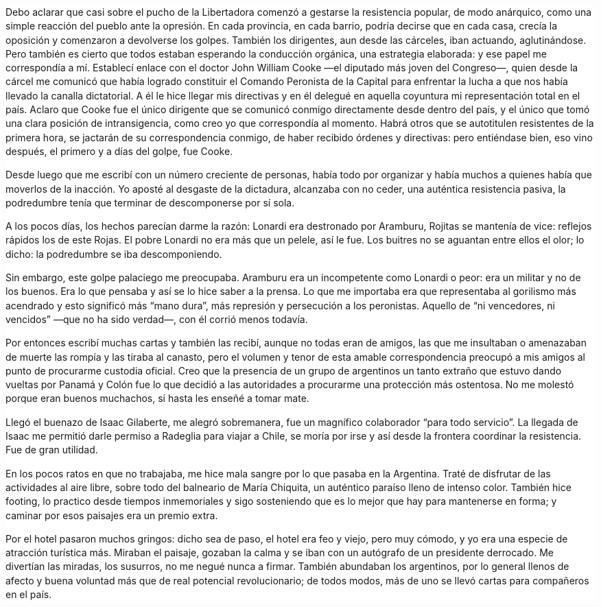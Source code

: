 Debo aclarar que casi sobre el pucho de la Libertadora comenzó a gestarse la resistencia
popular, de modo anárquico, como una simple reacción del pueblo ante la opresión. En cada
provincia, en cada barrio, podría decirse que en cada casa, crecía la oposición y comenzaron a
devolverse los golpes. También los dirigentes, aun desde las cárceles, iban actuando,
aglutinándose. Pero también es cierto que todos estaban esperando la conducción orgánica, una
estrategia elaborada: y ese papel me correspondía a mí.
Establecí enlace con el doctor John William Cooke —el diputado más joven del Congreso—,
quien desde la cárcel me comunicó que había logrado constituir el Comando Peronista de la
Capital para enfrentar la lucha a que nos había llevado la canalla dictatorial. A él le hice llegar mis
directivas y en él delegué en aquella coyuntura mi representación total en el país. Aclaro que
Cooke fue el único dirigente que se comunicó conmigo directamente desde dentro del país, y el
único que tomó una clara posición de intransigencia, como creo yo que correspondía al momento.
Habrá otros que se autotitulen resistentes de la primera hora, se jactarán de su correspondencia
conmigo, de haber recibido órdenes y directivas: pero entiéndase bien, eso vino después, el
primero y a días del golpe, fue Cooke.

Desde luego que me escribí con un número creciente de personas, había todo por organizar y
había muchos a quienes había que moverlos de la inacción. Yo aposté al desgaste de la dictadura,
alcanzaba con no ceder, una auténtica resistencia pasiva, la podredumbre tenía que terminar de
descomponerse por sí sola.

A los pocos días, los hechos parecían darme la razón: Lonardi era destronado por Aramburu,
Rojitas se mantenía de vice: reflejos rápidos los de este Rojas. El pobre Lonardi no era más que un
pelele, así le fue. Los buitres no se aguantan entre ellos el olor; lo dicho: la podredumbre se iba
descomponiendo.

Sin embargo, este golpe palaciego me preocupaba. Aramburu era un incompetente como
Lonardi o peor: era un militar y no de los buenos. Era lo que pensaba y así se lo hice saber a la
prensa. Lo que me importaba era que representaba al gorilismo más acendrado y esto significó
más “mano dura”, más represión y persecución a los peronistas. Aquello de “ni vencedores, ni
vencidos” —que no ha sido verdad—, con él corrió menos todavía.

Por entonces escribí muchas cartas y también las recibí, aunque no todas eran de amigos, las
que me insultaban o amenazaban de muerte las rompía y las tiraba al canasto, pero el volumen y
tenor de esta amable correspondencia preocupó a mis amigos al punto de procurarme custodia
oficial. Creo que la presencia de un grupo de argentinos un tanto extraño que estuvo dando vueltas
por Panamá y Colón fue lo que decidió a las autoridades a procurarme una protección más
ostentosa. No me molestó porque eran buenos muchachos, si hasta les enseñé a tomar mate.

Llegó el buenazo de Isaac Gilaberte, me alegró sobremanera, fue un magnífico colaborador
“para todo servicio”. La llegada de Isaac me permitió darle permiso a Radeglia para viajar a Chile,
se moría por irse y así desde la frontera coordinar la resistencia. Fue de gran utilidad.

En los pocos ratos en que no trabajaba, me hice mala sangre por lo que pasaba en la Argentina.
Traté de disfrutar de las actividades al aire libre, sobre todo del balneario de María Chiquita, un
auténtico paraíso lleno de intenso color. También hice footing, lo practico desde tiempos
inmemoriales y sigo sosteniendo que es lo mejor que hay para mantenerse en forma; y caminar por
esos paisajes era un premio extra.

Por el hotel pasaron muchos gringos: dicho sea de paso, el hotel era feo y viejo, pero muy
cómodo, y yo era una especie de atracción turística más. Miraban el paisaje, gozaban la calma y se
iban con un autógrafo de un presidente derrocado. Me divertían las miradas, los susurros, no me
negué nunca a firmar. También abundaban los argentinos, por lo general llenos de afecto y buena
voluntad más que de real potencial revolucionario; de todos modos, más de uno se llevó cartas
para compañeros en el país.
